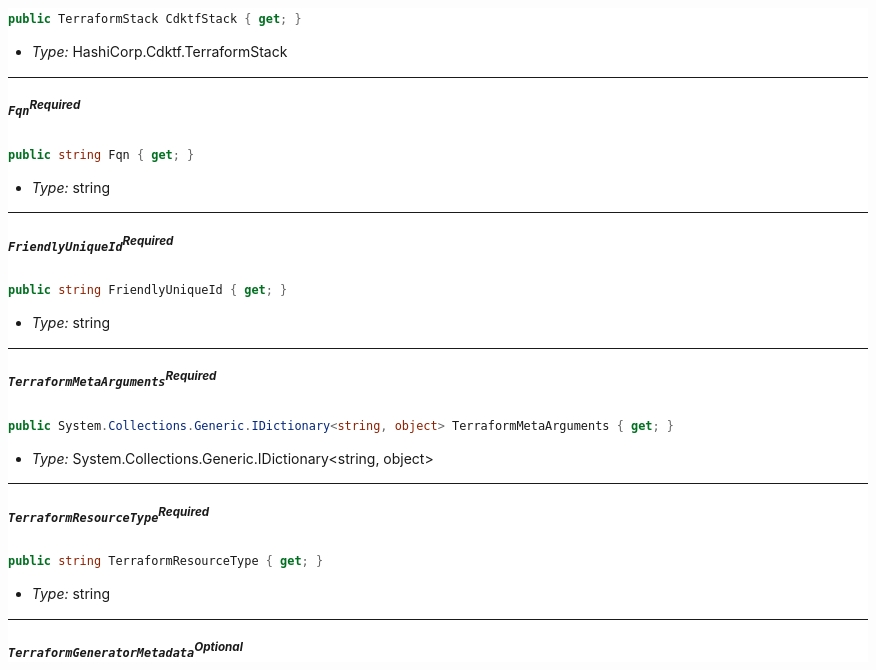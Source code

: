 ```csharp
public TerraformStack CdktfStack { get; }
```

- *Type:* HashiCorp.Cdktf.TerraformStack

---

##### `Fqn`<sup>Required</sup> <a name="Fqn" id="@cdktf/provider-gitlab.memberRole.MemberRole.property.fqn"></a>

```csharp
public string Fqn { get; }
```

- *Type:* string

---

##### `FriendlyUniqueId`<sup>Required</sup> <a name="FriendlyUniqueId" id="@cdktf/provider-gitlab.memberRole.MemberRole.property.friendlyUniqueId"></a>

```csharp
public string FriendlyUniqueId { get; }
```

- *Type:* string

---

##### `TerraformMetaArguments`<sup>Required</sup> <a name="TerraformMetaArguments" id="@cdktf/provider-gitlab.memberRole.MemberRole.property.terraformMetaArguments"></a>

```csharp
public System.Collections.Generic.IDictionary<string, object> TerraformMetaArguments { get; }
```

- *Type:* System.Collections.Generic.IDictionary<string, object>

---

##### `TerraformResourceType`<sup>Required</sup> <a name="TerraformResourceType" id="@cdktf/provider-gitlab.memberRole.MemberRole.property.terraformResourceType"></a>

```csharp
public string TerraformResourceType { get; }
```

- *Type:* string

---

##### `TerraformGeneratorMetadata`<sup>Optional</sup> <a name="TerraformGeneratorMetadata" id="@cdktf/provider-gitlab.memberRole.MemberRole.property.terraformGeneratorMetadata"></a>
